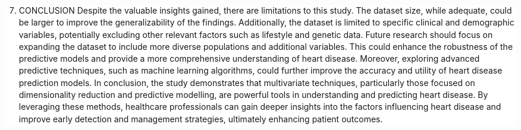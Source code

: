 
7.	CONCLUSION
Despite the valuable insights gained, there are limitations to this study. The dataset size, while adequate, could be larger to improve the generalizability of the findings. Additionally, the dataset is limited to specific clinical and demographic variables, potentially excluding other relevant factors such as lifestyle and genetic data.
Future research should focus on expanding the dataset to include more diverse populations and additional variables. This could enhance the robustness of the predictive models and provide a more comprehensive understanding of heart disease. Moreover, exploring advanced predictive techniques, such as machine learning algorithms, could further improve the accuracy and utility of heart disease prediction models.
In conclusion, the study demonstrates that multivariate techniques, particularly those focused on dimensionality reduction and predictive modelling, are powerful tools in understanding and predicting heart disease. By leveraging these methods, healthcare professionals can gain deeper insights into the factors influencing heart disease and improve early detection and management strategies, ultimately enhancing patient outcomes.









